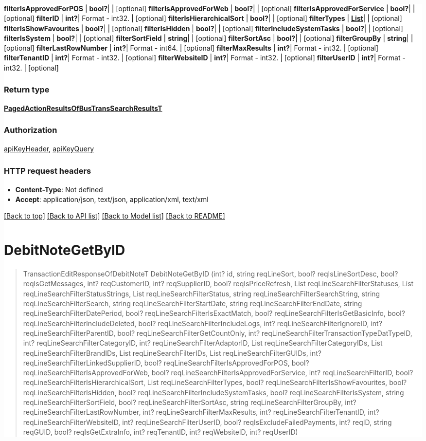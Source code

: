  **filterIsApprovedForPOS** | **bool?**|  | [optional] 
 **filterIsApprovedForWeb** | **bool?**|  | [optional] 
 **filterIsApprovedForService** | **bool?**|  | [optional] 
 **filterID** | **int?**| Format - int32. | [optional] 
 **filterIsHierarchicalSort** | **bool?**|  | [optional] 
 **filterTypes** | [**List**](.md)|  | [optional] 
 **filterIsShowFavourites** | **bool?**|  | [optional] 
 **filterIsHidden** | **bool?**|  | [optional] 
 **filterIncludeSystemTasks** | **bool?**|  | [optional] 
 **filterIsSystem** | **bool?**|  | [optional] 
 **filterSortField** | **string**|  | [optional] 
 **filterSortAsc** | **bool?**|  | [optional] 
 **filterGroupBy** | **string**|  | [optional] 
 **filterLastRowNumber** | **int?**| Format - int64. | [optional] 
 **filterMaxResults** | **int?**| Format - int32. | [optional] 
 **filterTenantID** | **int?**| Format - int32. | [optional] 
 **filterWebsiteID** | **int?**| Format - int32. | [optional] 
 **filterUserID** | **int?**| Format - int32. | [optional] 

### Return type

[**PagedActionResultsOfBusTransSearchResultsT**](PagedActionResultsOfBusTransSearchResultsT.md)

### Authorization

[apiKeyHeader](../README.md#apiKeyHeader), [apiKeyQuery](../README.md#apiKeyQuery)

### HTTP request headers

 - **Content-Type**: Not defined
 - **Accept**: application/json, text/json, application/xml, text/xml

[[Back to top]](#) [[Back to API list]](../README.md#documentation-for-api-endpoints) [[Back to Model list]](../README.md#documentation-for-models) [[Back to README]](../README.md)

<a name="debitnotegetbyid"></a>
# **DebitNoteGetByID**
> TransactionEditResponseOfDebitNoteT DebitNoteGetByID (int? id, string reqLineSort, bool? reqIsLineSortDesc, bool? reqIsGetMessages, int? reqCustomerID, int? reqSupplierID, bool? reqIsPriceRefresh, List reqLineSearchFilterStatuses, List reqLineSearchFilterStatusStrings, List reqLineSearchFilterStatus, string reqLineSearchFilterSearchString, string reqLineSearchFilterSearch, string reqLineSearchFilterStartDate, string reqLineSearchFilterEndDate, string reqLineSearchFilterDatePeriod, bool? reqLineSearchFilterIsExactMatch, bool? reqLineSearchFilterIsGetBasicInfo, bool? reqLineSearchFilterIncludeDeleted, bool? reqLineSearchFilterIncludeLogs, int? reqLineSearchFilterIgnoreID, int? reqLineSearchFilterParentID, bool? reqLineSearchFilterGetCountOnly, int? reqLineSearchFilterTransactionTypeDatTypeID, int? reqLineSearchFilterCategoryID, int? reqLineSearchFilterAdaptorID, List reqLineSearchFilterCategoryIDs, List reqLineSearchFilterBrandIDs, List reqLineSearchFilterIDs, List reqLineSearchFilterGUIDs, int? reqLineSearchFilterLinkedSupplierID, bool? reqLineSearchFilterIsApprovedForPOS, bool? reqLineSearchFilterIsApprovedForWeb, bool? reqLineSearchFilterIsApprovedForService, int? reqLineSearchFilterID, bool? reqLineSearchFilterIsHierarchicalSort, List reqLineSearchFilterTypes, bool? reqLineSearchFilterIsShowFavourites, bool? reqLineSearchFilterIsHidden, bool? reqLineSearchFilterIncludeSystemTasks, bool? reqLineSearchFilterIsSystem, string reqLineSearchFilterSortField, bool? reqLineSearchFilterSortAsc, string reqLineSearchFilterGroupBy, int? reqLineSearchFilterLastRowNumber, int? reqLineSearchFilterMaxResults, int? reqLineSearchFilterTenantID, int? reqLineSearchFilterWebsiteID, int? reqLineSearchFilterUserID, bool? reqIsExcludeFailedPayments, int? reqID, string reqGUID, bool? reqIsGetExtraInfo, int? reqTenantID, int? reqWebsiteID, int? reqUserID)
